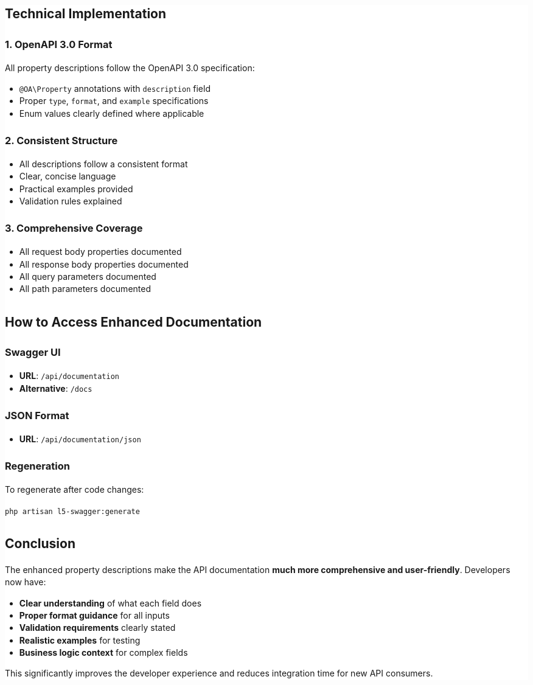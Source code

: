 ## Technical Implementation

### 1. **OpenAPI 3.0 Format**
All property descriptions follow the OpenAPI 3.0 specification:
- `@OA\Property` annotations with `description` field
- Proper `type`, `format`, and `example` specifications
- Enum values clearly defined where applicable

### 2. **Consistent Structure**
- All descriptions follow a consistent format
- Clear, concise language
- Practical examples provided
- Validation rules explained

### 3. **Comprehensive Coverage**
- All request body properties documented
- All response body properties documented
- All query parameters documented
- All path parameters documented

## How to Access Enhanced Documentation

### Swagger UI
- **URL**: `/api/documentation`
- **Alternative**: `/docs`

### JSON Format
- **URL**: `/api/documentation/json`

### Regeneration
To regenerate after code changes:
```bash
php artisan l5-swagger:generate
```

## Conclusion

The enhanced property descriptions make the API documentation **much more comprehensive and user-friendly**. Developers now have:

- **Clear understanding** of what each field does
- **Proper format guidance** for all inputs
- **Validation requirements** clearly stated
- **Realistic examples** for testing
- **Business logic context** for complex fields

This significantly improves the developer experience and reduces integration time for new API consumers.



